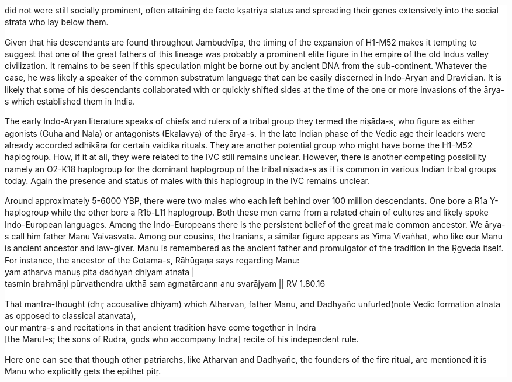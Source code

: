 did not were still socially prominent, often attaining de facto kṣatriya
status and spreading their genes extensively into the social strata who
lay below them.

Given that his descendants are found throughout Jambudvīpa, the timing
of the expansion of H1-M52 makes it tempting to suggest that one of the
great fathers of this lineage was probably a prominent elite figure in
the empire of the old Indus valley civilization. It remains to be seen
if this speculation might be borne out by ancient DNA from the
sub-continent. Whatever the case, he was likely a speaker of the common
substratum language that can be easily discerned in Indo-Aryan and
Dravidian. It is likely that some of his descendants collaborated with
or quickly shifted sides at the time of the one or more invasions of the
ārya-s which established them in India.

The early Indo-Aryan literature speaks of chiefs and rulers of a tribal
group they termed the niṣāda-s, who figure as either agonists (Guha and
Nala) or antagonists (Ekalavya) of the ārya-s. In the late Indian phase
of the Vedic age their leaders were already accorded adhikāra for
certain vaidika rituals. They are another potential group who might have
borne the H1-M52 haplogroup. How, if it at all, they were related to the
IVC still remains unclear. However, there is another competing
possibility namely an O2-K18 haplogroup for the dominant haplogroup of
the tribal niṣāda-s as it is common in various Indian tribal groups
today. Again the presence and status of males with this haplogroup in
the IVC remains unclear.

Around approximately 5-6000 YBP, there were two males who each left
behind over 100 million descendants. One bore a R1a Y-haplogroup while
the other bore a R1b-L11 haplogroup. Both these men came from a related
chain of cultures and likely spoke Indo-European languages. Among the
Indo-Europeans there is the persistent belief of the great male common
ancestor. We ārya-s call him father Manu Vaivasvata. Among our cousins,
the Iranians, a similar figure appears as Yima Vivaṅhat, who like our
Manu is ancient ancestor and law-giver. Manu is remembered as the
ancient father and promulgator of the tradition in the Ṛgveda itself.
For instance, the ancestor of the Gotama-s, Rāhūgaṇa says regarding
Manu:  
yām atharvā manuṣ pitā dadhyaṅ dhiyam atnata \|  
tasmin brahmāṇi pūrvathendra ukthā sam agmatārcann anu svarājyam \|\| RV
1.80.16

That mantra-thought (dhī; accusative dhiyam) which Atharvan, father
Manu, and Dadhyañc unfurled(note Vedic formation atnata as opposed to
classical atanvata),  
our mantra-s and recitations in that ancient tradition have come
together in Indra  
\[the Marut-s; the sons of Rudra, gods who accompany Indra\] recite of
his independent rule.

Here one can see that though other patriarchs, like Atharvan and
Dadhyañc, the founders of the fire ritual, are mentioned it is Manu who
explicitly gets the epithet pitṛ.
